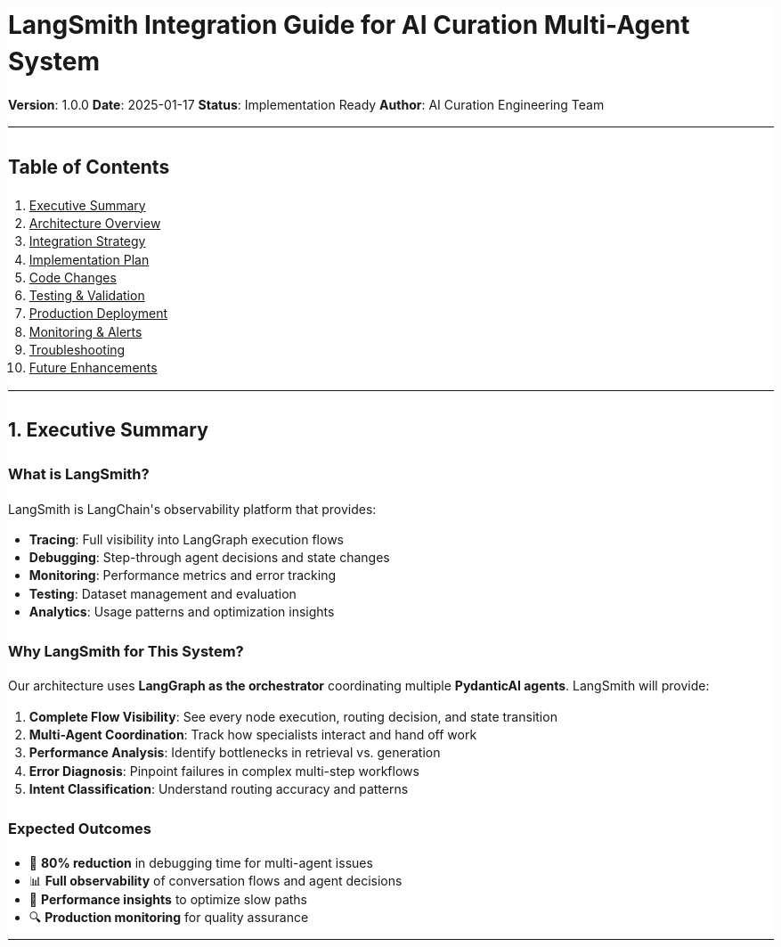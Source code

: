 # LangSmith Integration Guide for AI Curation Multi-Agent System

**Version**: 1.0.0
**Date**: 2025-01-17
**Status**: Implementation Ready
**Author**: AI Curation Engineering Team

---

## Table of Contents

1. [Executive Summary](#1-executive-summary)
2. [Architecture Overview](#2-architecture-overview)
3. [Integration Strategy](#3-integration-strategy)
4. [Implementation Plan](#4-implementation-plan)
5. [Code Changes](#5-code-changes)
6. [Testing & Validation](#6-testing--validation)
7. [Production Deployment](#7-production-deployment)
8. [Monitoring & Alerts](#8-monitoring--alerts)
9. [Troubleshooting](#9-troubleshooting)
10. [Future Enhancements](#10-future-enhancements)

---

## 1. Executive Summary

### What is LangSmith?

LangSmith is LangChain's observability platform that provides:

- **Tracing**: Full visibility into LangGraph execution flows
- **Debugging**: Step-through agent decisions and state changes
- **Monitoring**: Performance metrics and error tracking
- **Testing**: Dataset management and evaluation
- **Analytics**: Usage patterns and optimization insights

### Why LangSmith for This System?

Our architecture uses **LangGraph as the orchestrator** coordinating multiple **PydanticAI agents**. LangSmith will provide:

1. **Complete Flow Visibility**: See every node execution, routing decision, and state transition
2. **Multi-Agent Coordination**: Track how specialists interact and hand off work
3. **Performance Analysis**: Identify bottlenecks in retrieval vs. generation
4. **Error Diagnosis**: Pinpoint failures in complex multi-step workflows
5. **Intent Classification**: Understand routing accuracy and patterns

### Expected Outcomes

- 🎯 **80% reduction** in debugging time for multi-agent issues
- 📊 **Full observability** of conversation flows and agent decisions
- 🚀 **Performance insights** to optimize slow paths
- 🔍 **Production monitoring** for quality assurance

---